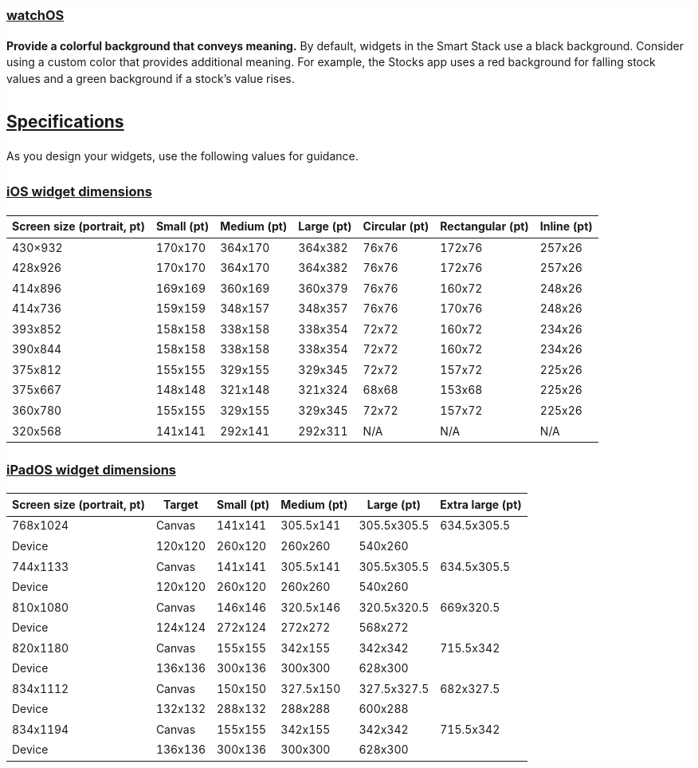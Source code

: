 ### [watchOS](/design/human-interface-guidelines/widgets#watchOS)

**Provide a colorful background that conveys meaning.** By default, widgets in the Smart Stack use a black background. Consider using a custom color that provides additional meaning. For example, the Stocks app uses a red background for falling stock values and a green background if a stock’s value rises.

[Specifications](/design/human-interface-guidelines/widgets#Specifications)
---------------------------------------------------------------------------

As you design your widgets, use the following values for guidance.

### [iOS widget dimensions](/design/human-interface-guidelines/widgets#iOS-widget-dimensions)



| Screen size (portrait, pt) | Small (pt) | Medium (pt) | Large (pt) | Circular (pt) | Rectangular (pt) | Inline (pt) |
| --- | --- | --- | --- | --- | --- | --- |
| 430×932 | 170x170 | 364x170 | 364x382 | 76x76 | 172x76 | 257x26 |
| 428x926 | 170x170 | 364x170 | 364x382 | 76x76 | 172x76 | 257x26 |
| 414x896 | 169x169 | 360x169 | 360x379 | 76x76 | 160x72 | 248x26 |
| 414x736 | 159x159 | 348x157 | 348x357 | 76x76 | 170x76 | 248x26 |
| 393x852 | 158x158 | 338x158 | 338x354 | 72x72 | 160x72 | 234x26 |
| 390x844 | 158x158 | 338x158 | 338x354 | 72x72 | 160x72 | 234x26 |
| 375x812 | 155x155 | 329x155 | 329x345 | 72x72 | 157x72 | 225x26 |
| 375x667 | 148x148 | 321x148 | 321x324 | 68x68 | 153x68 | 225x26 |
| 360x780 | 155x155 | 329x155 | 329x345 | 72x72 | 157x72 | 225x26 |
| 320x568 | 141x141 | 292x141 | 292x311 | N/A | N/A | N/A |

### [iPadOS widget dimensions](/design/human-interface-guidelines/widgets#iPadOS-widget-dimensions)



| Screen size (portrait, pt) | Target | Small (pt) | Medium (pt) | Large (pt) | Extra large (pt) |
| --- | --- | --- | --- | --- | --- |
| 768x1024 | Canvas | 141x141 | 305.5x141 | 305.5x305.5 | 634.5x305.5 |
| Device | 120x120 | 260x120 | 260x260 | 540x260 |
| 744x1133 | Canvas | 141x141 | 305.5x141 | 305.5x305.5 | 634.5x305.5 |
| Device | 120x120 | 260x120 | 260x260 | 540x260 |
| 810x1080 | Canvas | 146x146 | 320.5x146 | 320.5x320.5 | 669x320.5 |
| Device | 124x124 | 272x124 | 272x272 | 568x272 |
| 820x1180 | Canvas | 155x155 | 342x155 | 342x342 | 715.5x342 |
| Device | 136x136 | 300x136 | 300x300 | 628x300 |
| 834x1112 | Canvas | 150x150 | 327.5x150 | 327.5x327.5 | 682x327.5 |
| Device | 132x132 | 288x132 | 288x288 | 600x288 |
| 834x1194 | Canvas | 155x155 | 342x155 | 342x342 | 715.5x342 |
| Device | 136x136 | 300x136 | 300x300 | 628x300 |